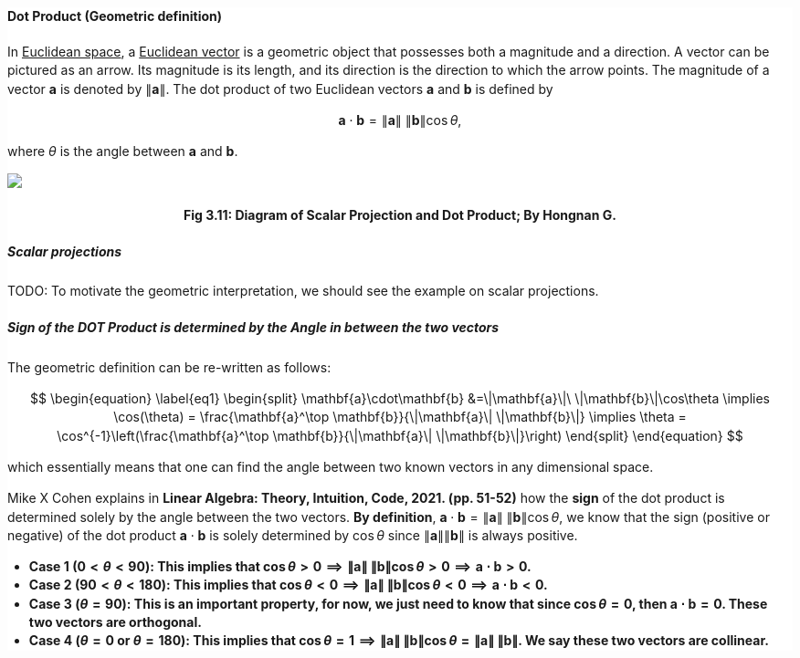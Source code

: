 #### Dot Product (Geometric definition)

In [Euclidean space](Euclidean_space "wikilink"), a
[Euclidean vector](Euclidean_vector "wikilink") is a geometric object that
possesses both a magnitude and a direction. A vector can be pictured as an
arrow. Its magnitude is its length, and its direction is the direction to which
the arrow points. The magnitude of a vector **a** is denoted by
$\left\| \mathbf{a} \right\|$. The dot product of two Euclidean vectors **a**
and **b** is defined by

$$\mathbf{a}\cdot\mathbf{b}=\|\mathbf{a}\|\ \|\mathbf{b}\|\cos\theta ,$$

where $\theta$ is the angle between $\mathbf{a}$ and $\mathbf{b}$.

<img src="https://storage.googleapis.com/reighns/reighns_ml_projects/docs/linear_algebra/linear_algebra_theory_intuition_code_chap3_fig_3.1_scalar_projection_and_dot_product.PNG" style="margin-left:auto; margin-right:auto"/>
<p style="text-align: center">
    <b>Fig 3.11: Diagram of Scalar Projection and Dot Product; By Hongnan G.</b>
</p>

##### Scalar projections

TODO: To motivate the geometric interpretation, we should see the example on
scalar projections.

##### Sign of the DOT Product is determined by the Angle in between the two vectors

The geometric definition can be re-written as follows:

$$
\begin{equation} \label{eq1}
\begin{split}
\mathbf{a}\cdot\mathbf{b} &=\|\mathbf{a}\|\ \|\mathbf{b}\|\cos\theta \implies \cos(\theta) = \frac{\mathbf{a}^\top \mathbf{b}}{\|\mathbf{a}\| \|\mathbf{b}\|} \implies \theta = \cos^{-1}\left(\frac{\mathbf{a}^\top \mathbf{b}}{\|\mathbf{a}\| \|\mathbf{b}\|}\right)
\end{split}
\end{equation}
$$

which essentially means that one can find the angle between two known vectors in
any dimensional space.

Mike X Cohen explains in **Linear Algebra: Theory, Intuition, Code, 2021. (pp.
51-52)** how the **sign** of the dot product is determined solely by the angle
between the two vectors. **By definition**,
$\mathbf{a
}\cdot\mathbf{b} = \|\mathbf{a}\|\ \|\mathbf{b}\|\cos\theta$, we know
that the sign (positive or negative) of the dot product
$\mathbf{a} \cdot \mathbf{b}$ is solely determined by $\cos \theta$ since
$\|\mathbf{a}\| \|\mathbf{b}\|$ is always positive.

-   **Case 1 ($0< \theta < 90$): This implies that
    $\cos \theta > 0 \implies \|\mathbf{a}\|\ \|\mathbf{b}\|\cos\theta > 0 \implies \mathbf{a}\cdot\mathbf{b} > 0$.**
-   **Case 2 ($90 < \theta < 180$): This implies that
    $\cos \theta < 0 \implies \|\mathbf{a}\|\ \|\mathbf{b}\|\cos\theta < 0 \implies \mathbf{a}\cdot\mathbf{b} < 0$.**
-   **Case 3 ($\theta = 90$): This is an important property, for now, we just
    need to know that since $\cos \theta = 0$, then
    $\mathbf{a} \cdot \mathbf{b} = \mathbf{0}$. These two vectors are
    orthogonal.**
-   **Case 4 ($\theta = 0$ or $\theta = 180$): This implies that
    $\cos \theta = 1 \implies \|\mathbf{a}\|\ \|\mathbf{b}\|\cos\theta = \|\mathbf{a}\|\ \|\mathbf{b}\|$.
    We say these two vectors are collinear.**
